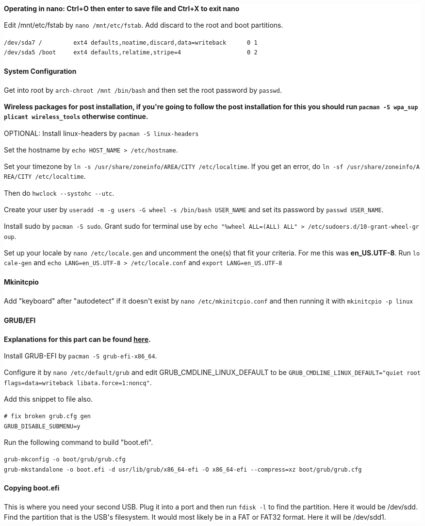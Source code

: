 **Operating in nano: Ctrl+O then enter to save file and Ctrl+X to exit nano**

Edit /mnt/etc/fstab by `nano /mnt/etc/fstab`. Add discard to the root and boot partitions.

    /dev/sda7 /         ext4 defaults,noatime,discard,data=writeback      0 1
    /dev/sda5 /boot     ext4 defaults,relatime,stripe=4                   0 2

#### System Configuration
Get into root by `arch-chroot /mnt /bin/bash` and then set the root password by `passwd`.

**Wireless packages for post installation, if you're going to follow the post installation for this you should run `pacman -S wpa_supplicant wireless_tools` otherwise continue.**

OPTIONAL: Install linux-headers by `pacman -S linux-headers`

Set the hostname by `echo HOST_NAME > /etc/hostname`.

Set your timezone by `ln -s /usr/share/zoneinfo/AREA/CITY /etc/localtime`. If you get an error, do `ln -sf /usr/share/zoneinfo/AREA/CITY /etc/localtime`.

Then do `hwclock --systohc --utc`.

Create your user by `useradd -m -g users -G wheel -s /bin/bash USER_NAME` and set its password by `passwd USER_NAME`.

Install sudo by `pacman -S sudo`. Grant sudo for terminal use by `echo "%wheel ALL=(ALL) ALL" > /etc/sudoers.d/10-grant-wheel-group`.

Set up your locale by `nano /etc/locale.gen` and uncomment the one(s) that fit your criteria. For me this was **en_US.UTF-8**. Run `locale-gen` and `echo LANG=en_US.UTF-8 > /etc/locale.conf` and `export LANG=en_US.UTF-8`
#### Mkinitcpio
Add "keyboard" after "autodetect" if it doesn't exist by `nano /etc/mkinitcpio.conf` and then running it with `mkinitcpio -p linux`
#### GRUB/EFI
**Explanations for this part can be found [here](https://github.com/pandeiro/arch-on-air#11-set-up-grubefi).**

Install GRUB-EFI by `pacman -S grub-efi-x86_64`.

Configure it by `nano /etc/default/grub` and edit GRUB_CMDLINE_LINUX_DEFAULT to be `GRUB_CMDLINE_LINUX_DEFAULT="quiet rootflags=data=writeback libata.force=1:noncq"`.

Add this snippet to file also.

    # fix broken grub.cfg gen
    GRUB_DISABLE_SUBMENU=y

Run the following command to build "boot.efi".

    grub-mkconfig -o boot/grub/grub.cfg
    grub-mkstandalone -o boot.efi -d usr/lib/grub/x86_64-efi -O x86_64-efi --compress=xz boot/grub/grub.cfg

#### Copying boot.efi
This is where you need your second USB. Plug it into a port and then run `fdisk -l` to find the partition. Here it would be /dev/sdd. Find the partition that is the USB's filesystem. It would most likely be in a FAT or FAT32 format. Here it will be /dev/sdd1.
